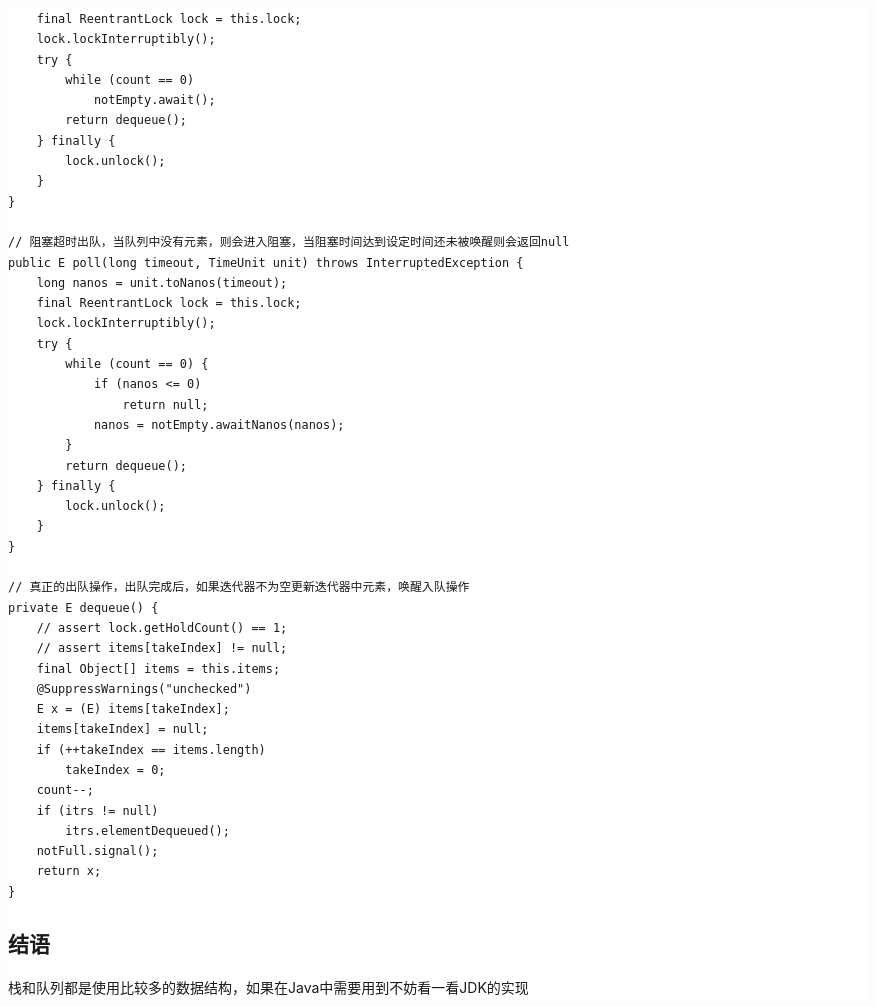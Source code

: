 ```
    final ReentrantLock lock = this.lock;
    lock.lockInterruptibly();
    try {
        while (count == 0)
            notEmpty.await();
        return dequeue();
    } finally {
        lock.unlock();
    }
}

// 阻塞超时出队，当队列中没有元素，则会进入阻塞，当阻塞时间达到设定时间还未被唤醒则会返回null
public E poll(long timeout, TimeUnit unit) throws InterruptedException {
    long nanos = unit.toNanos(timeout);
    final ReentrantLock lock = this.lock;
    lock.lockInterruptibly();
    try {
        while (count == 0) {
            if (nanos <= 0)
                return null;
            nanos = notEmpty.awaitNanos(nanos);
        }
        return dequeue();
    } finally {
        lock.unlock();
    }
}

// 真正的出队操作，出队完成后，如果迭代器不为空更新迭代器中元素，唤醒入队操作
private E dequeue() {
    // assert lock.getHoldCount() == 1;
    // assert items[takeIndex] != null;
    final Object[] items = this.items;
    @SuppressWarnings("unchecked")
    E x = (E) items[takeIndex];
    items[takeIndex] = null;
    if (++takeIndex == items.length)
        takeIndex = 0;
    count--;
    if (itrs != null)
        itrs.elementDequeued();
    notFull.signal();
    return x;
}
```
## 结语
栈和队列都是使用比较多的数据结构，如果在Java中需要用到不妨看一看JDK的实现

